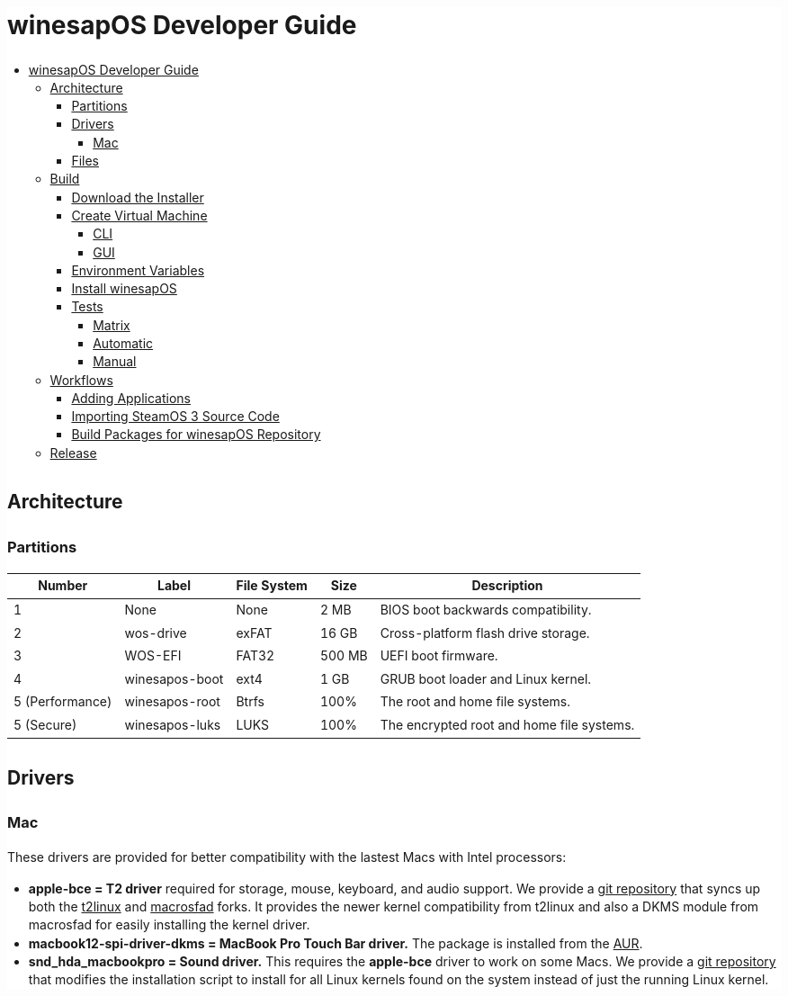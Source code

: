 # winesapOS Developer Guide

* [winesapOS Developer Guide](#winesapos-developer-guide)
   * [Architecture](#architecture)
      * [Partitions](#partitions)
      * [Drivers](#drivers)
         * [Mac](#mac)
      * [Files](#files)
   * [Build](#build)
      * [Download the Installer](#download-the-installer)
      * [Create Virtual Machine](#create-virtual-machine)
         * [CLI](#cli)
         * [GUI](#gui)
      * [Environment Variables](#environment-variables)
      * [Install winesapOS](#install-winesapos)
      * [Tests](#tests)
         * [Matrix](#matrix)
         * [Automatic](#automatic)
         * [Manual](#manual)
   * [Workflows](#workflows)
       * [Adding Applications](#adding-applications)
       * [Importing SteamOS 3 Source Code](#importing-steamos-3-source-code)
       * [Build Packages for winesapOS Repository](#build-packages-for-winesapos-repository)
   * [Release](#release)

## Architecture

### Partitions

| Number | Label | File System | Size | Description |
| ------ | ----- | ----------- | ---- |------------ |
| 1 | None | None | 2 MB | BIOS boot backwards compatibility. |
| 2 | wos-drive | exFAT | 16 GB | Cross-platform flash drive storage. |
| 3 | WOS-EFI | FAT32 | 500 MB | UEFI boot firmware. |
| 4 | winesapos-boot | ext4 | 1 GB | GRUB boot loader and Linux kernel. |
| 5 (Performance) | winesapos-root | Btrfs | 100% | The root and home file systems. |
| 5 (Secure) | winesapos-luks | LUKS | 100% | The encrypted root and home file systems. |

## Drivers

### Mac

These drivers are provided for better compatibility with the lastest Macs with Intel processors:

- **apple-bce = T2 driver** required for storage, mouse, keyboard, and audio support. We provide a [git repository](https://github.com/LukeShortCloud/mbp2018-bridge-drv/tree/mac-linux-gaming-stick) that syncs up both the [t2linux](https://github.com/t2linux/apple-bce-drv) and [macrosfad](https://github.com/marcosfad/mbp2018-bridge-drv) forks. It provides the newer kernel compatibility from t2linux and also a DKMS module from macrosfad for easily installing the kernel driver.
- **macbook12-spi-driver-dkms = MacBook Pro Touch Bar driver.** The package is installed from the [AUR](https://aur.archlinux.org/packages/macbook12-spi-driver-dkms/).
- **snd_hda_macbookpro = Sound driver.** This requires the **apple-bce** driver to work on some Macs. We provide a [git repository](https://github.com/LukeShortCloud/snd_hda_macbookpro/tree/mac-linux-gaming-stick) that modifies the installation script to install for all Linux kernels found on the system instead of just the running Linux kernel.
